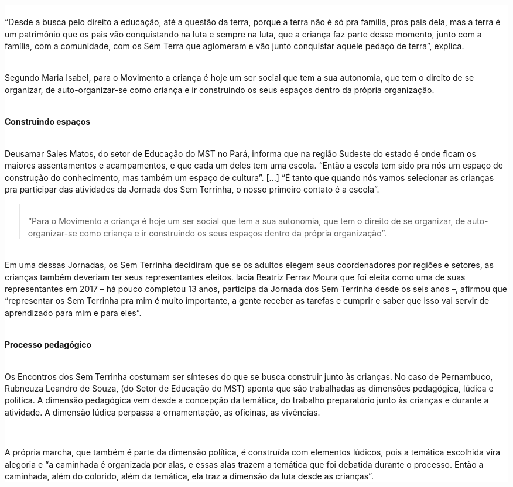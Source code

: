 <p><br />
&ldquo;Desde a busca pelo direito a educa&ccedil;&atilde;o, at&eacute; a quest&atilde;o da terra, porque a terra n&atilde;o &eacute; s&oacute; pra fam&iacute;lia, pros pais dela, mas a terra &eacute; um patrim&ocirc;nio que os pais v&atilde;o conquistando na luta e sempre na luta, que a crian&ccedil;a faz parte desse momento, junto com a fam&iacute;lia, com a comunidade, com os Sem Terra que aglomeram e v&atilde;o junto conquistar aquele peda&ccedil;o de terra&rdquo;, explica.</p>

<p><br />
Segundo Maria Isabel, para o Movimento a crian&ccedil;a &eacute; hoje um ser social que tem a sua autonomia, que tem o direito de se organizar, de auto-organizar-se como crian&ccedil;a e ir construindo os seus espa&ccedil;os dentro da pr&oacute;pria organiza&ccedil;&atilde;o.</p>

<p><br />
<strong>Construindo espa&ccedil;os</strong></p>

<p><br />
Deusamar Sales Matos, do setor de Educa&ccedil;&atilde;o do MST no Par&aacute;, informa que na regi&atilde;o Sudeste do estado &eacute; onde ficam os maiores assentamentos e acampamentos, e que cada um deles tem uma escola. &ldquo;Ent&atilde;o a escola tem sido pra n&oacute;s um espa&ccedil;o de constru&ccedil;&atilde;o do conhecimento, mas tamb&eacute;m um espa&ccedil;o de cultura&rdquo;. [...] &ldquo;&Eacute; tanto que quando n&oacute;s vamos selecionar as crian&ccedil;as pra participar das atividades da Jornada dos Sem Terrinha, o nosso primeiro contato &eacute; a escola&rdquo;.</p>

<blockquote>
<p><br />
&ldquo;Para o Movimento a crian&ccedil;a &eacute; hoje um ser social que tem a sua autonomia, que tem o direito de se organizar, de auto-organizar-se como crian&ccedil;a e ir construindo os seus espa&ccedil;os dentro da pr&oacute;pria organiza&ccedil;&atilde;o&rdquo;.</p>
</blockquote>

<p><br />
Em uma dessas Jornadas, os Sem Terrinha decidiram que se os adultos elegem seus coordenadores por regi&otilde;es e setores, as crian&ccedil;as tamb&eacute;m deveriam ter seus representantes eleitos. Iacia Beatriz Ferraz Moura que foi eleita como uma de suas representantes em 2017 &ndash; h&aacute; pouco completou 13 anos, participa da Jornada dos Sem Terrinha desde os seis anos &ndash;, afirmou que &ldquo;representar os Sem Terrinha pra mim &eacute; muito importante, a gente receber as tarefas e cumprir e saber que isso vai servir de aprendizado para mim e para eles&rdquo;.</p>

<p><br />
<strong>Processo pedag&oacute;gico</strong></p>

<p><br />
Os Encontros dos Sem Terrinha costumam ser s&iacute;nteses do que se busca construir junto &agrave;s crian&ccedil;as. No caso de Pernambuco, Rubneuza Leandro de Souza, (do Setor de Educa&ccedil;&atilde;o do MST) aponta que s&atilde;o trabalhadas as dimens&otilde;es pedag&oacute;gica, l&uacute;dica e pol&iacute;tica. A dimens&atilde;o pedag&oacute;gica vem desde a concep&ccedil;&atilde;o da tem&aacute;tica, do trabalho preparat&oacute;rio junto &agrave;s crian&ccedil;as e durante a atividade. A dimens&atilde;o l&uacute;dica perpassa a ornamenta&ccedil;&atilde;o, as oficinas, as viv&ecirc;ncias.&nbsp;&nbsp;</p>

<p>&nbsp;</p>

<p>A pr&oacute;pria marcha, que tamb&eacute;m &eacute; parte da dimens&atilde;o pol&iacute;tica, &eacute; constru&iacute;da com elementos l&uacute;dicos, pois a tem&aacute;tica escolhida vira alegoria e &ldquo;a caminhada &eacute; organizada por alas, e essas alas trazem a tem&aacute;tica que foi debatida durante o processo. Ent&atilde;o a caminhada, al&eacute;m do colorido, al&eacute;m da tem&aacute;tica, ela traz a dimens&atilde;o da luta desde as crian&ccedil;as&rdquo;.</p>
